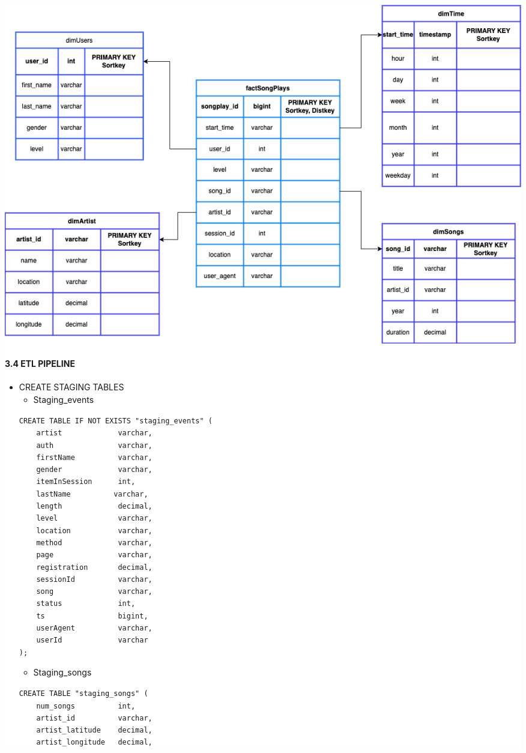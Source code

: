 ![Star Schema](starschema.png)

#### 3.4 ETL PIPELINE

- CREATE STAGING TABLES
    - Staging_events
    ```
    CREATE TABLE IF NOT EXISTS "staging_events" (
        artist             varchar,
        auth               varchar,
        firstName          varchar,
        gender             varchar,
        itemInSession      int,
        lastName          varchar,
        length             decimal,
        level              varchar,
        location           varchar,
        method             varchar,
        page               varchar,
        registration       decimal,
        sessionId          varchar,
        song               varchar,
        status             int,
        ts                 bigint,
        userAgent          varchar,
        userId             varchar
    );
    ```
    - Staging_songs
    ```
    CREATE TABLE "staging_songs" (
        num_songs          int,
        artist_id          varchar,
        artist_latitude    decimal,
        artist_longitude   decimal,